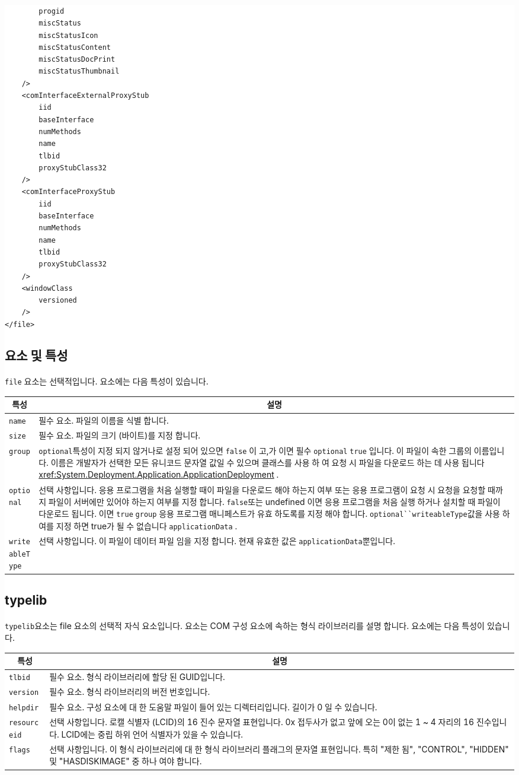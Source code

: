 ```  
        progid  
        miscStatus  
        miscStatusIcon  
        miscStatusContent  
        miscStatusDocPrint  
        miscStatusThumbnail  
    />  
    <comInterfaceExternalProxyStub  
        iid  
        baseInterface  
        numMethods  
        name  
        tlbid  
        proxyStubClass32  
    />  
    <comInterfaceProxyStub  
        iid  
        baseInterface  
        numMethods  
        name  
        tlbid  
        proxyStubClass32  
    />  
    <windowClass  
        versioned  
    />  
</file>  
```  
  
## <a name="elements-and-attributes"></a>요소 및 특성  
 `file` 요소는 선택적입니다. 요소에는 다음 특성이 있습니다.  
  
|특성|설명|  
|---------------|-----------------|  
|`name`|필수 요소. 파일의 이름을 식별 합니다.|  
|`size`|필수 요소. 파일의 크기 (바이트)를 지정 합니다.|  
|`group`|`optional`특성이 지정 되지 않거나로 설정 되어 있으면 `false` 이 고,가 이면 필수 `optional` `true` 입니다. 이 파일이 속한 그룹의 이름입니다. 이름은 개발자가 선택한 모든 유니코드 문자열 값일 수 있으며 클래스를 사용 하 여 요청 시 파일을 다운로드 하는 데 사용 됩니다 <xref:System.Deployment.Application.ApplicationDeployment> .|  
|`optional`|선택 사항입니다. 응용 프로그램을 처음 실행할 때이 파일을 다운로드 해야 하는지 여부 또는 응용 프로그램이 요청 시 요청을 요청할 때까지 파일이 서버에만 있어야 하는지 여부를 지정 합니다. `false`또는 undefined 이면 응용 프로그램을 처음 실행 하거나 설치할 때 파일이 다운로드 됩니다. 이면 `true` `group` 응용 프로그램 매니페스트가 유효 하도록를 지정 해야 합니다. `optional``writeableType`값을 사용 하 여를 지정 하면 true가 될 수 없습니다 `applicationData` .|  
|`writeableType`|선택 사항입니다. 이 파일이 데이터 파일 임을 지정 합니다. 현재 유효한 값은 `applicationData`뿐입니다.|  
  
## <a name="typelib"></a>typelib  
 `typelib`요소는 file 요소의 선택적 자식 요소입니다. 요소는 COM 구성 요소에 속하는 형식 라이브러리를 설명 합니다. 요소에는 다음 특성이 있습니다.  
  
|특성|설명|  
|---------------|-----------------|  
|`tlbid`|필수 요소. 형식 라이브러리에 할당 된 GUID입니다.|  
|`version`|필수 요소. 형식 라이브러리의 버전 번호입니다.|  
|`helpdir`|필수 요소. 구성 요소에 대 한 도움말 파일이 들어 있는 디렉터리입니다. 길이가 0 일 수 있습니다.|  
|`resourceid`|선택 사항입니다. 로캘 식별자 (LCID)의 16 진수 문자열 표현입니다. 0x 접두사가 없고 앞에 오는 0이 없는 1 ~ 4 자리의 16 진수입니다. LCID에는 중립 하위 언어 식별자가 있을 수 있습니다.|  
|`flags`|선택 사항입니다. 이 형식 라이브러리에 대 한 형식 라이브러리 플래그의 문자열 표현입니다. 특히 "제한 됨", "CONTROL", "HIDDEN" 및 "HASDISKIMAGE" 중 하나 여야 합니다.|  
  